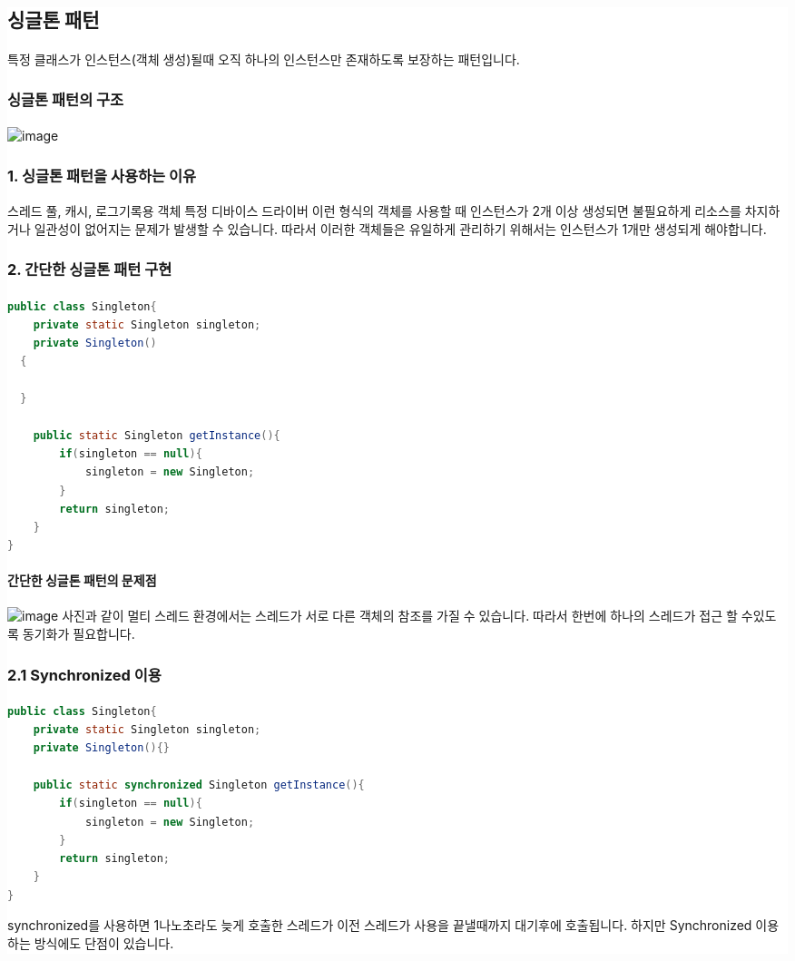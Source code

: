 ## 싱글톤 패턴 
특정 클래스가 인스턴스(객체 생성)될때 오직 하나의 인스턴스만 존재하도록 보장하는 패턴입니다.

### 싱글톤 패턴의 구조
<img width="800" alt="image" src="image/s1.png">

### 1. 싱글톤 패턴을 사용하는 이유
스레드 풀, 캐시, 로그기록용 객체 특정 디바이스 드라이버 이런 형식의 객체를 사용할 때 인스턴스가 2개 이상 생성되면
불필요하게 리소스를 차지하거나 일관성이 없어지는 문제가 발생할 수 있습니다. 따라서 이러한 객체들은 유일하게
관리하기 위해서는 인스턴스가 1개만 생성되게 해야합니다.

### 2. 간단한 싱글톤 패턴 구현
```java
public class Singleton{
	private static Singleton singleton;
	private Singleton()
  {

  }

	public static Singleton getInstance(){
		if(singleton == null){
			singleton = new Singleton;
		}
		return singleton;
	}
}
```

#### 간단한 싱글톤 패턴의 문제점
<img width="800" alt="image" src="image/s2.png">
사진과 같이 멀티 스레드 환경에서는 스레드가 서로 다른 객체의 참조를 가질 수 있습니다. 따라서 한번에 하나의 스레드가 접근 할 수있도록 동기화가 필요합니다.



### 2.1 Synchronized 이용
```java
public class Singleton{
	private static Singleton singleton;
	private Singleton(){}

	public static synchronized Singleton getInstance(){
		if(singleton == null){
			singleton = new Singleton;
		}
		return singleton;
	}
}
```
synchronized를 사용하면 1나노초라도 늦게 호출한 스레드가 이전 스레드가 사용을 끝낼때까지 대기후에 호출됩니다.
하지만 Synchronized 이용하는 방식에도 단점이 있습니다.
